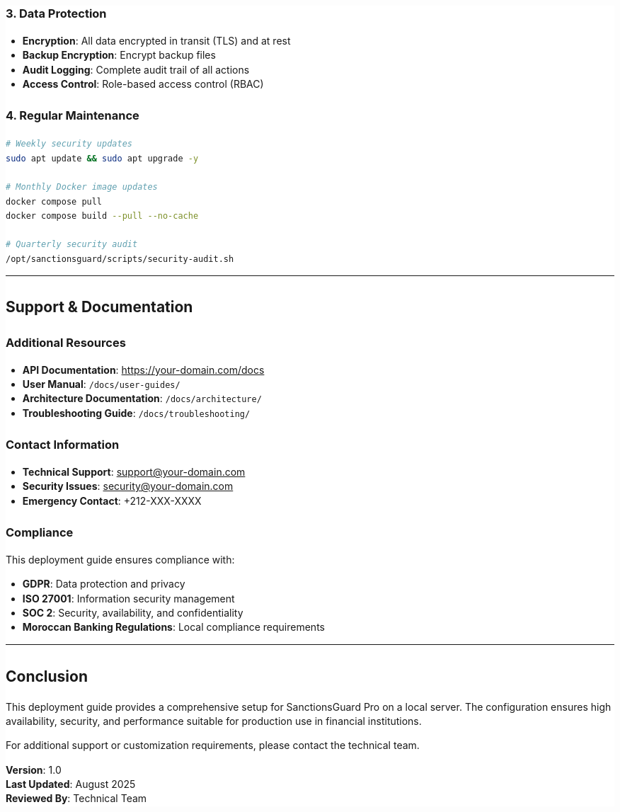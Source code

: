 ### 3. Data Protection

- **Encryption**: All data encrypted in transit (TLS) and at rest
- **Backup Encryption**: Encrypt backup files
- **Audit Logging**: Complete audit trail of all actions
- **Access Control**: Role-based access control (RBAC)

### 4. Regular Maintenance

```bash
# Weekly security updates
sudo apt update && sudo apt upgrade -y

# Monthly Docker image updates
docker compose pull
docker compose build --pull --no-cache

# Quarterly security audit
/opt/sanctionsguard/scripts/security-audit.sh
```

---

## Support & Documentation

### Additional Resources

- **API Documentation**: https://your-domain.com/docs
- **User Manual**: `/docs/user-guides/`
- **Architecture Documentation**: `/docs/architecture/`
- **Troubleshooting Guide**: `/docs/troubleshooting/`

### Contact Information

- **Technical Support**: support@your-domain.com
- **Security Issues**: security@your-domain.com
- **Emergency Contact**: +212-XXX-XXXX

### Compliance

This deployment guide ensures compliance with:
- **GDPR**: Data protection and privacy
- **ISO 27001**: Information security management
- **SOC 2**: Security, availability, and confidentiality
- **Moroccan Banking Regulations**: Local compliance requirements

---

## Conclusion

This deployment guide provides a comprehensive setup for SanctionsGuard Pro on a local server. The configuration ensures high availability, security, and performance suitable for production use in financial institutions.

For additional support or customization requirements, please contact the technical team.

**Version**: 1.0  
**Last Updated**: August 2025  
**Reviewed By**: Technical Team